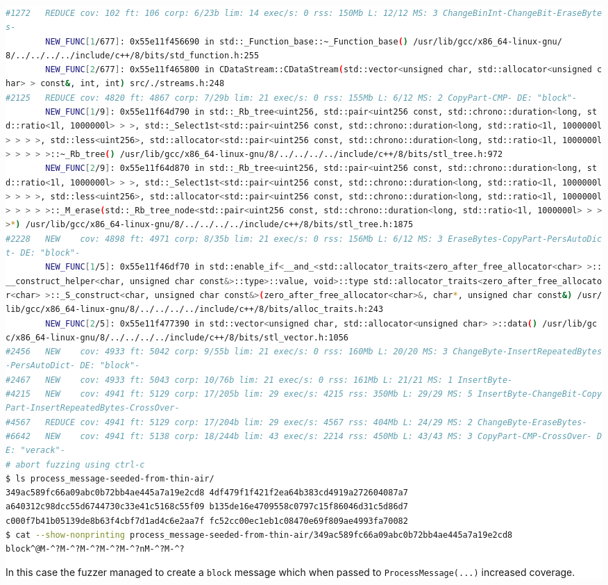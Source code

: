 ```sh
#1272   REDUCE cov: 102 ft: 106 corp: 6/23b lim: 14 exec/s: 0 rss: 150Mb L: 12/12 MS: 3 ChangeBinInt-ChangeBit-EraseBytes-
        NEW_FUNC[1/677]: 0x55e11f456690 in std::_Function_base::~_Function_base() /usr/lib/gcc/x86_64-linux-gnu/8/../../../../include/c++/8/bits/std_function.h:255
        NEW_FUNC[2/677]: 0x55e11f465800 in CDataStream::CDataStream(std::vector<unsigned char, std::allocator<unsigned char> > const&, int, int) src/./streams.h:248
#2125   REDUCE cov: 4820 ft: 4867 corp: 7/29b lim: 21 exec/s: 0 rss: 155Mb L: 6/12 MS: 2 CopyPart-CMP- DE: "block"-
        NEW_FUNC[1/9]: 0x55e11f64d790 in std::_Rb_tree<uint256, std::pair<uint256 const, std::chrono::duration<long, std::ratio<1l, 1000000l> > >, std::_Select1st<std::pair<uint256 const, std::chrono::duration<long, std::ratio<1l, 1000000l> > > >, std::less<uint256>, std::allocator<std::pair<uint256 const, std::chrono::duration<long, std::ratio<1l, 1000000l> > > > >::~_Rb_tree() /usr/lib/gcc/x86_64-linux-gnu/8/../../../../include/c++/8/bits/stl_tree.h:972
        NEW_FUNC[2/9]: 0x55e11f64d870 in std::_Rb_tree<uint256, std::pair<uint256 const, std::chrono::duration<long, std::ratio<1l, 1000000l> > >, std::_Select1st<std::pair<uint256 const, std::chrono::duration<long, std::ratio<1l, 1000000l> > > >, std::less<uint256>, std::allocator<std::pair<uint256 const, std::chrono::duration<long, std::ratio<1l, 1000000l> > > > >::_M_erase(std::_Rb_tree_node<std::pair<uint256 const, std::chrono::duration<long, std::ratio<1l, 1000000l> > > >*) /usr/lib/gcc/x86_64-linux-gnu/8/../../../../include/c++/8/bits/stl_tree.h:1875
#2228   NEW    cov: 4898 ft: 4971 corp: 8/35b lim: 21 exec/s: 0 rss: 156Mb L: 6/12 MS: 3 EraseBytes-CopyPart-PersAutoDict- DE: "block"-
        NEW_FUNC[1/5]: 0x55e11f46df70 in std::enable_if<__and_<std::allocator_traits<zero_after_free_allocator<char> >::__construct_helper<char, unsigned char const&>::type>::value, void>::type std::allocator_traits<zero_after_free_allocator<char> >::_S_construct<char, unsigned char const&>(zero_after_free_allocator<char>&, char*, unsigned char const&) /usr/lib/gcc/x86_64-linux-gnu/8/../../../../include/c++/8/bits/alloc_traits.h:243
        NEW_FUNC[2/5]: 0x55e11f477390 in std::vector<unsigned char, std::allocator<unsigned char> >::data() /usr/lib/gcc/x86_64-linux-gnu/8/../../../../include/c++/8/bits/stl_vector.h:1056
#2456   NEW    cov: 4933 ft: 5042 corp: 9/55b lim: 21 exec/s: 0 rss: 160Mb L: 20/20 MS: 3 ChangeByte-InsertRepeatedBytes-PersAutoDict- DE: "block"-
#2467   NEW    cov: 4933 ft: 5043 corp: 10/76b lim: 21 exec/s: 0 rss: 161Mb L: 21/21 MS: 1 InsertByte-
#4215   NEW    cov: 4941 ft: 5129 corp: 17/205b lim: 29 exec/s: 4215 rss: 350Mb L: 29/29 MS: 5 InsertByte-ChangeBit-CopyPart-InsertRepeatedBytes-CrossOver-
#4567   REDUCE cov: 4941 ft: 5129 corp: 17/204b lim: 29 exec/s: 4567 rss: 404Mb L: 24/29 MS: 2 ChangeByte-EraseBytes-
#6642   NEW    cov: 4941 ft: 5138 corp: 18/244b lim: 43 exec/s: 2214 rss: 450Mb L: 43/43 MS: 3 CopyPart-CMP-CrossOver- DE: "verack"-
# abort fuzzing using ctrl-c
$ ls process_message-seeded-from-thin-air/
349ac589fc66a09abc0b72bb4ae445a7a19e2cd8 4df479f1f421f2ea64b383cd4919a272604087a7
a640312c98dcc55d6744730c33e41c5168c55f09 b135de16e4709558c0797c15f86046d31c5d86d7
c000f7b41b05139de8b63f4cbf7d1ad4c6e2aa7f fc52cc00ec1eb1c08470e69f809ae4993fa70082
$ cat --show-nonprinting process_message-seeded-from-thin-air/349ac589fc66a09abc0b72bb4ae445a7a19e2cd8
block^@M-^?M-^?M-^?M-^?M-^?nM-^?M-^?
```

In this case the fuzzer managed to create a `block` message which when passed to `ProcessMessage(...)` increased coverage.
